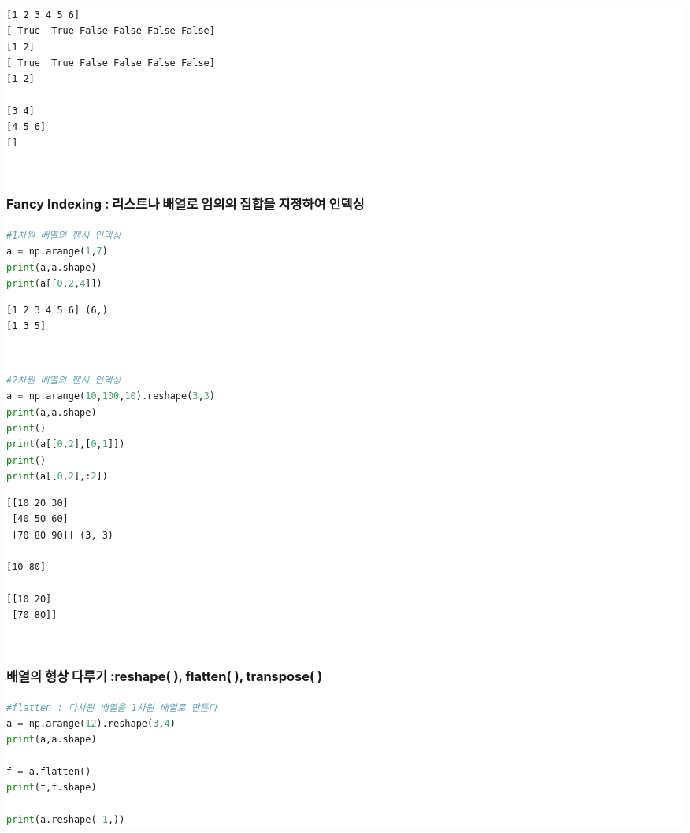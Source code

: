     [1 2 3 4 5 6]
    [ True  True False False False False]
    [1 2]
    [ True  True False False False False]
    [1 2]
    
    [3 4]
    [4 5 6]
    []

<br>

### Fancy Indexing : 리스트나 배열로 임의의 집합을 지정하여 인덱싱


```python
#1차원 배열의 팬시 인덱싱
a = np.arange(1,7)
print(a,a.shape)
print(a[[0,2,4]])  
```

    [1 2 3 4 5 6] (6,)
    [1 3 5]

<br>

```python
#2차원 배열의 팬시 인덱싱
a = np.arange(10,100,10).reshape(3,3)
print(a,a.shape)
print()
print(a[[0,2],[0,1]])
print()
print(a[[0,2],:2])
```

    [[10 20 30]
     [40 50 60]
     [70 80 90]] (3, 3)
    
    [10 80]  
    
    [[10 20]
     [70 80]]

<br>

### 배열의 형상 다루기 :reshape( ), flatten( ), transpose( )


```python
#flatten : 다차원 배열을 1차원 배열로 만든다
a = np.arange(12).reshape(3,4)
print(a,a.shape)

f = a.flatten()
print(f,f.shape)

print(a.reshape(-1,))
```
